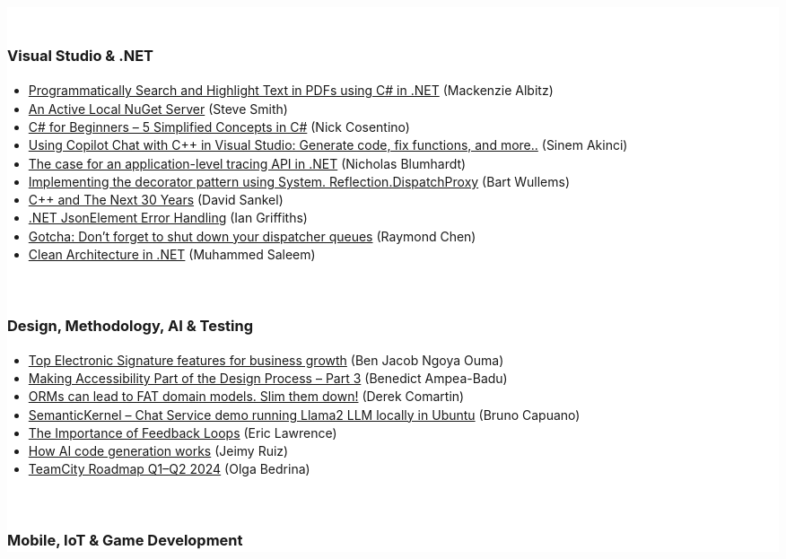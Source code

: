&nbsp;

### <a name="dotnet"></a>Visual Studio & .NET

  * <a href="https://developer.mescius.com/blogs/programmatically-search-and-highlight-text-in-pdfs-using-c-sharp-in-net" target="_blank" rel="noopener">Programmatically Search and Highlight Text in PDFs using C# in .NET</a> (Mackenzie Albitz)
  * <a href="https://ardalis.com/active-local-nuget-server/" target="_blank" rel="noopener">An Active Local NuGet Server</a> (Steve Smith)
  * <a href="https://www.devleader.ca/2024/02/22/c-for-beginners-5-simplified-concepts-in-c/" target="_blank" rel="noopener">C# for Beginners – 5 Simplified Concepts in C#</a> (Nick Cosentino)
  * <a href="https://devblogs.microsoft.com/visualstudio/using-copilot-chat-with-c-in-visual-studio-generate-code-fix-functions-and-more/" target="_blank" rel="noopener">Using Copilot Chat with C++ in Visual Studio: Generate code, fix functions, and more..</a> (Sinem Akinci)
  * <a href="https://nblumhardt.com/2024/02/tracing-with-message-templates/" target="_blank" rel="noopener">The case for an application-level tracing API in .NET</a> (Nicholas Blumhardt)
  * <a href="https://bartwullems.blogspot.com/2024/02/implementing-decorator-pattern-using.html" target="_blank" rel="noopener">Implementing the decorator pattern using System. Reflection.DispatchProxy</a> (Bart Wullems)
  * <a href="https://blog.developer.adobe.com/c-and-the-next-30-years-47c3b3b8fe98?source=rss----9342990108af---4" target="_blank" rel="noopener">C++ and The Next 30 Years</a> (David Sankel)
  * <a href="https://endjin.com/blog/2024/02/dotnet-jsonelement-parse-errors.html" target="_blank" rel="noopener">.NET JsonElement Error Handling</a> (Ian Griffiths)
  * <a href="https://devblogs.microsoft.com/oldnewthing/20240222-11/?p=109434" target="_blank" rel="noopener">Gotcha: Don’t forget to shut down your dispatcher queues</a> (Raymond Chen)
  * <a href="https://code-maze.com/dotnet-clean-architecture/" target="_blank" rel="noopener">Clean Architecture in .NET</a> (Muhammed Saleem)

&nbsp;

### <a name="design"></a>Design, Methodology, AI & Testing

  * <a href="https://boldsign.com/blogs/top-electronic-signature-features-for-business-growth/?utm_source=alvinashcraft&utm_medium=email&utm_campaign=alvinashcraft_blog_edmfeb24" target="_blank" rel="noopener">Top Electronic Signature features for business growth</a> (Ben Jacob Ngoya Ouma)
  * <a href="https://www.red-gate.com/simple-talk/development/web/making-accessibility-part-of-the-design-process-part-3/" target="_blank" rel="noopener">Making Accessibility Part of the Design Process – Part 3</a> (Benedict Ampea-Badu)
  * <a href="https://codeopinion.com/orms-can-lead-to-fat-domain-models-slim-them-down/" target="_blank" rel="noopener">ORMs can lead to FAT domain models. Slim them down!</a> (Derek Comartin)
  * <a href="https://techcommunity.microsoft.com/t5/educator-developer-blog/semantickernel-chat-service-demo-running-llama2-llm-locally-in/ba-p/4062601" target="_blank" rel="noopener">SemanticKernel – Chat Service demo running Llama2 LLM locally in Ubuntu</a> (Bruno Capuano)
  * <a href="https://textslashplain.com/2024/02/22/the-importance-of-feedback-loops/" target="_blank" rel="noopener">The Importance of Feedback Loops</a> (Eric Lawrence)
  * <a href="https://github.blog/2024-02-22-how-ai-code-generation-works/" target="_blank" rel="noopener">How AI code generation works</a> (Jeimy Ruiz)
  * <a href="https://blog.jetbrains.com/teamcity/2024/02/teamcity-roadmap-q1-q2-2024/" target="_blank" rel="noopener">TeamCity Roadmap Q1–Q2 2024</a> (Olga Bedrina)

&nbsp;

### <a name="mobile"></a>Mobile, IoT & Game Development
